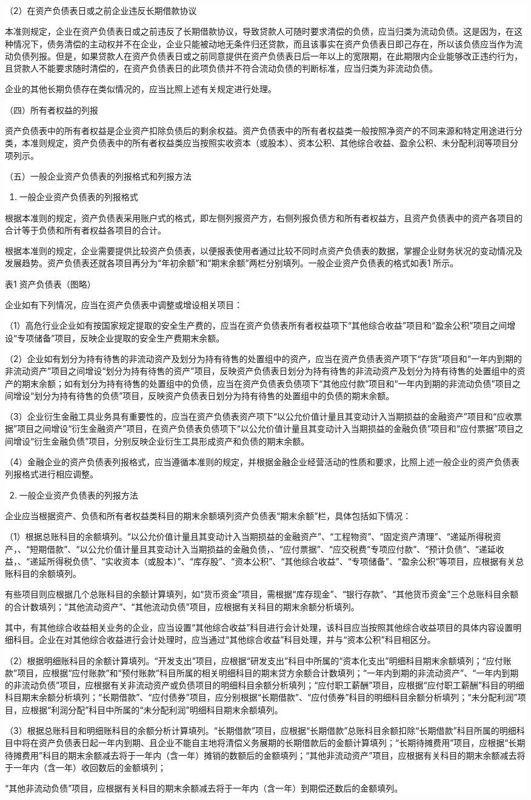 （2）在资产负债表日或之前企业违反长期借款协议

本准则规定，企业在资产负债表日或之前违反了长期借款协议，导致贷款人可随时要求清偿的负债，应当归类为流动负债。这是因为，在这种情况下，债务清偿的主动权并不在企业，企业只能被动地无条件归还贷款，而且该事实在资产负债表日即己存在，所以该负债应当作为流动负债列报。但是，如果贷款人在资产负债表日或之前同意提供在资产负债表日后一年以上的宽限期，在此期限内企业能够改正违约行为，且贷款人不能要求随时清偿的，在资产负债表日的此项负债并不符合流动负债的判断标准，应当归类为非流动负债。

企业的其他长期负债存在类似情况的，应当比照上述有关规定进行处理。

（四）所有者权益的列报

资产负债表中的所有者权益是企业资产扣除负债后的剩余权益。资产负债表中的所有者权益类一般按照净资产的不同来源和特定用途进行分类，本准则规定，资产负债表中的所有者权益类应当按照实收资本（或股本）、资本公积、其他综合收益、盈余公积、未分配利润等项目分项列示。

（五）一般企业资产负债表的列报格式和列报方法

1. 一般企业资产负债表的列报格式

根据本准则的规定，资产负债表采用账户式的格式，即左侧列报资产方，右侧列报负债方和所有者权益方，且资产负债表中的资产各项目的合计等于负债和所有者权益各项目的合计。

根据本准则的规定，企业需要提供比较资产负债表，以便报表使用者通过比较不同时点资产负债表的数据，掌握企业财务状况的变动情况及发展趋势。资产负债表还就各项目再分为“年初余额”和“期末余额”两栏分别填列。一般企业资产负债表的格式如表1 所示。

表1 资产负债表（图略）

企业如有下列情况，应当在资产负债表中调整或增设相关项目：

（1）高危行业企业如有按国家规定提取的安全生产费的，应当在资产负债表所有者权益项下“其他综合收益”项目和“盈余公积”项目之间增设“专项储备”项目，反映企业提取的安全生产费期末余额。

（2）企业如有划分为持有待售的非流动资产及划分为持有待售的处置组中的资产，应当在资产负债表资产项下“存货”项目和“一年内到期的非流动资产”项目之间增设“划分为持有待售的资产”项目，反映资产负债表日划分为持有待售的非流动资产及划分为持有待售的处置组中的资产的期末余额；如有划分为持有待售的处置组中的负债，应当在资产负债表负债项下“其他应付款”项目和“一年内到期的非流动负债”项目之间增设“划分为持有待售的负债”项目，反映资产负债表日划分为持有待售的处置组中的负债的期末余额。

（3）企业衍生金融工具业务具有重要性的，应当在资产负债表资产项下“以公允价值计量且其变动计入当期损益的金融资产”项目和“应收票据”项目之间增设“衍生金融资产”项目，在资产负债表负债项下“以公允价值计量且其变动计入当期损益的金融负债”项目和“应付票据”项目之间增设“衍生金融负债”项目，分别反映企业衍生工具形成资产和负债的期末余额。

（4）金融企业的资产负债表列报格式，应当遵循本准则的规定，并根据金融企业经营活动的性质和要求，比照上述一般企业的资产负债表列报格式进行相应调整。

2. 一般企业资产负债表的列报方法

企业应当根据资产、负债和所有者权益类科目的期末余额填列资产负债表“期末余额”栏，具体包括如下情况：

（1）根据总账科目的余额填列。“以公允价值计量且其变动计入当期损益的金融资产”、“工程物资”、“固定资产清理”、“递延所得税资产，、“短期借款”、“以公允价值计量且其变动计入当期损益的金融负债，、“应付票据”、“应交税费“专项应付款”、“预计负债”、“递延收益，、“递延所得税负债”、“实收资本（或股本）”、“库存股”、“资本公积”、“其他综合收益”、“专项储备”、“盈余公积”等项目，应根据有关总账科目的余额填列。

有些项目则应根据几个总账科目的余额计算填列，如“货币资金”项目，需根据“库存现金”、“银行存款”、“其他货币资金”三个总账科目余额的合计数填列；“其他流动资产”、“其他流动负债”项目，应根据有关科目的期末余额分析填列。

其中，有其他综合收益相关业务的企业，应当设置“其他综合收益”科目进行会计处理，该科目应当按照其他综合收益项目的具体内容设置明细科目。企业在对其他综合收益进行会计处理时，应当通过“其他综合收益”科目处理，并与“资本公积”科目相区分。

（2）根据明细账科目的余额计算填列。“开发支出”项目，应根据“研发支出”科目中所属的“资本化支出”明细科目期末余额填列；“应付账款”项目，应根据“应付账款”和“预付账款”科目所属的相关明细科目的期末贷方余额合计数填列；“一年内到期的非流动资产”、“一年内到期的非流动负债”项目，应根据有关非流动资产或负债项目的明细科目余额分析填列；“应付职工薪酬”项目，应根据“应付职工薪酬”科目的明细科目期末余额分析填列；“长期借款”、“应付债券”项目，应分别根据“长期借款”、“应付债券”科目的明细科目余额分析填列；“未分配利润”项目，应根据“利润分配”科目中所属的“未分配利润”明细科目期末余额填列。

（3）根据总账科目和明细账科目的余额分析计算填列。“长期借款”项目，应根据“长期借款”总账科目余额扣除“长期借款”科目所属的明细科目中将在资产负债表日起一年内到期、且企业不能自主地将清偿义务展期的长期借款后的金额计算填列；“长期待摊费用”项目，应根据“长期待摊费用”科目的期末余额减去将于一年内（含一年）摊销的数额后的金额填列；“其他非流动资产”项目，应根据有关科目的期末余额减去将于一年内（含一年）收回数后的金额填列；

“其他非流动负债”项目，应根据有关科目的期末余额减去将于一年内（含一年）到期偿还数后的金额填列。
